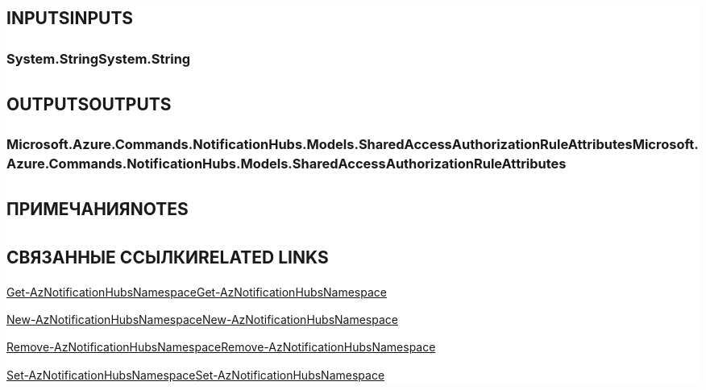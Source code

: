## <span data-ttu-id="8adf5-139">INPUTS</span><span class="sxs-lookup"><span data-stu-id="8adf5-139">INPUTS</span></span>

### <span data-ttu-id="8adf5-140">System.String</span><span class="sxs-lookup"><span data-stu-id="8adf5-140">System.String</span></span>

## <span data-ttu-id="8adf5-141">OUTPUTS</span><span class="sxs-lookup"><span data-stu-id="8adf5-141">OUTPUTS</span></span>

### <span data-ttu-id="8adf5-142">Microsoft.Azure.Commands.NotificationHubs.Models.SharedAccessAuthorizationRuleAttributes</span><span class="sxs-lookup"><span data-stu-id="8adf5-142">Microsoft.Azure.Commands.NotificationHubs.Models.SharedAccessAuthorizationRuleAttributes</span></span>

## <span data-ttu-id="8adf5-143">ПРИМЕЧАНИЯ</span><span class="sxs-lookup"><span data-stu-id="8adf5-143">NOTES</span></span>

## <span data-ttu-id="8adf5-144">СВЯЗАННЫЕ ССЫЛКИ</span><span class="sxs-lookup"><span data-stu-id="8adf5-144">RELATED LINKS</span></span>

[<span data-ttu-id="8adf5-145">Get-AzNotificationHubsNamespace</span><span class="sxs-lookup"><span data-stu-id="8adf5-145">Get-AzNotificationHubsNamespace</span></span>](./Get-AzNotificationHubsNamespace.md)

[<span data-ttu-id="8adf5-146">New-AzNotificationHubsNamespace</span><span class="sxs-lookup"><span data-stu-id="8adf5-146">New-AzNotificationHubsNamespace</span></span>](./New-AzNotificationHubsNamespace.md)

[<span data-ttu-id="8adf5-147">Remove-AzNotificationHubsNamespace</span><span class="sxs-lookup"><span data-stu-id="8adf5-147">Remove-AzNotificationHubsNamespace</span></span>](./Remove-AzNotificationHubsNamespace.md)

[<span data-ttu-id="8adf5-148">Set-AzNotificationHubsNamespace</span><span class="sxs-lookup"><span data-stu-id="8adf5-148">Set-AzNotificationHubsNamespace</span></span>](./Set-AzNotificationHubsNamespace.md)


